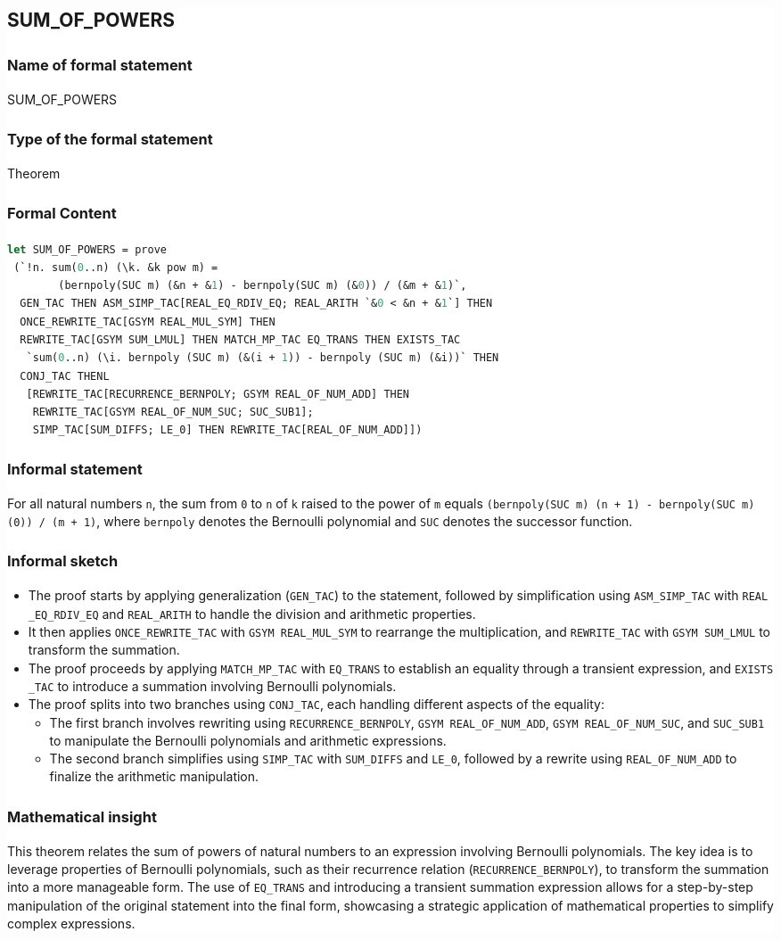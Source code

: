 
## SUM_OF_POWERS

### Name of formal statement
SUM_OF_POWERS

### Type of the formal statement
Theorem

### Formal Content
```ocaml
let SUM_OF_POWERS = prove
 (`!n. sum(0..n) (\k. &k pow m) =
        (bernpoly(SUC m) (&n + &1) - bernpoly(SUC m) (&0)) / (&m + &1)`,
  GEN_TAC THEN ASM_SIMP_TAC[REAL_EQ_RDIV_EQ; REAL_ARITH `&0 < &n + &1`] THEN
  ONCE_REWRITE_TAC[GSYM REAL_MUL_SYM] THEN
  REWRITE_TAC[GSYM SUM_LMUL] THEN MATCH_MP_TAC EQ_TRANS THEN EXISTS_TAC
   `sum(0..n) (\i. bernpoly (SUC m) (&(i + 1)) - bernpoly (SUC m) (&i))` THEN
  CONJ_TAC THENL
   [REWRITE_TAC[RECURRENCE_BERNPOLY; GSYM REAL_OF_NUM_ADD] THEN
    REWRITE_TAC[GSYM REAL_OF_NUM_SUC; SUC_SUB1];
    SIMP_TAC[SUM_DIFFS; LE_0] THEN REWRITE_TAC[REAL_OF_NUM_ADD]])
```

### Informal statement
For all natural numbers `n`, the sum from `0` to `n` of `k` raised to the power of `m` equals `(bernpoly(SUC m) (n + 1) - bernpoly(SUC m) (0)) / (m + 1)`, where `bernpoly` denotes the Bernoulli polynomial and `SUC` denotes the successor function.

### Informal sketch
* The proof starts by applying generalization (`GEN_TAC`) to the statement, followed by simplification using `ASM_SIMP_TAC` with `REAL_EQ_RDIV_EQ` and `REAL_ARITH` to handle the division and arithmetic properties.
* It then applies `ONCE_REWRITE_TAC` with `GSYM REAL_MUL_SYM` to rearrange the multiplication, and `REWRITE_TAC` with `GSYM SUM_LMUL` to transform the summation.
* The proof proceeds by applying `MATCH_MP_TAC` with `EQ_TRANS` to establish an equality through a transient expression, and `EXISTS_TAC` to introduce a summation involving Bernoulli polynomials.
* The proof splits into two branches using `CONJ_TAC`, each handling different aspects of the equality:
  + The first branch involves rewriting using `RECURRENCE_BERNPOLY`, `GSYM REAL_OF_NUM_ADD`, `GSYM REAL_OF_NUM_SUC`, and `SUC_SUB1` to manipulate the Bernoulli polynomials and arithmetic expressions.
  + The second branch simplifies using `SIMP_TAC` with `SUM_DIFFS` and `LE_0`, followed by a rewrite using `REAL_OF_NUM_ADD` to finalize the arithmetic manipulation.

### Mathematical insight
This theorem relates the sum of powers of natural numbers to an expression involving Bernoulli polynomials. The key idea is to leverage properties of Bernoulli polynomials, such as their recurrence relation (`RECURRENCE_BERNPOLY`), to transform the summation into a more manageable form. The use of `EQ_TRANS` and introducing a transient summation expression allows for a step-by-step manipulation of the original statement into the final form, showcasing a strategic application of mathematical properties to simplify complex expressions.
